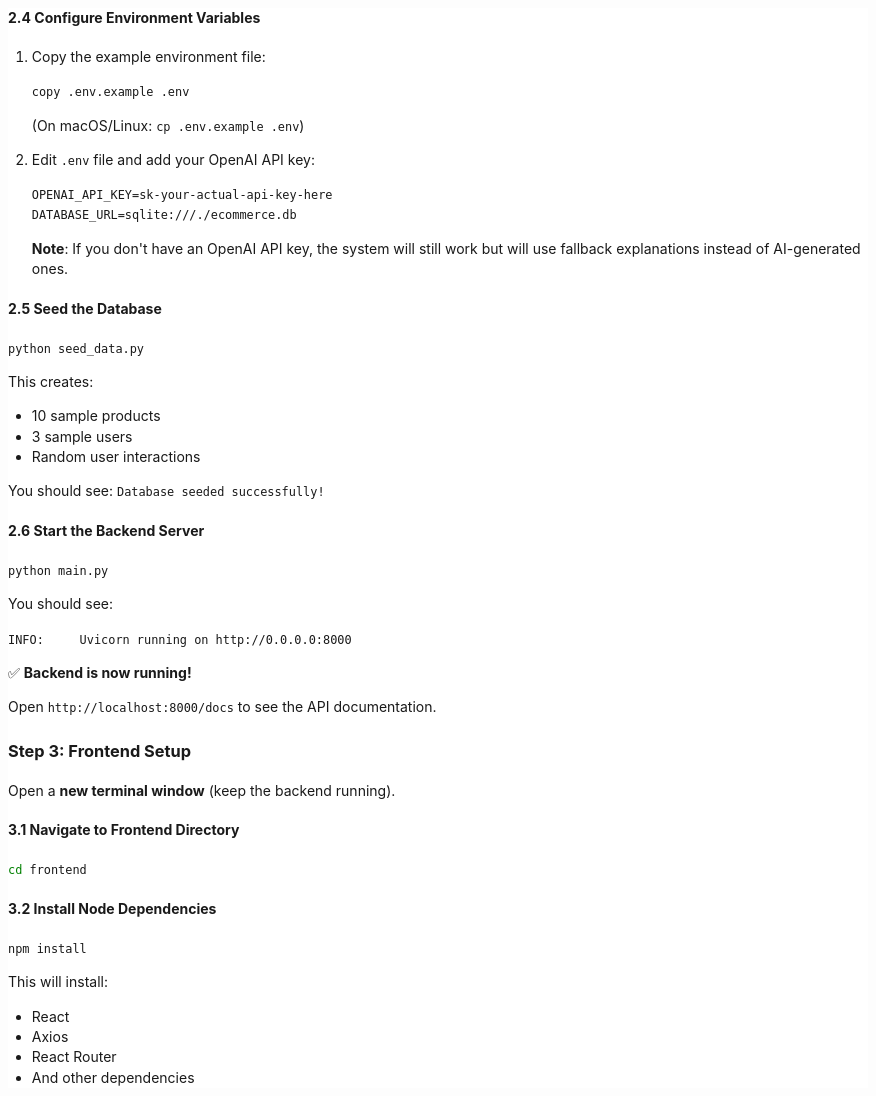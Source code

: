 #### 2.4 Configure Environment Variables

1. Copy the example environment file:
   ```bash
   copy .env.example .env
   ```
   (On macOS/Linux: `cp .env.example .env`)

2. Edit `.env` file and add your OpenAI API key:
   ```
   OPENAI_API_KEY=sk-your-actual-api-key-here
   DATABASE_URL=sqlite:///./ecommerce.db
   ```

   **Note**: If you don't have an OpenAI API key, the system will still work but will use fallback explanations instead of AI-generated ones.

#### 2.5 Seed the Database
```bash
python seed_data.py
```

This creates:
- 10 sample products
- 3 sample users
- Random user interactions

You should see: `Database seeded successfully!`

#### 2.6 Start the Backend Server
```bash
python main.py
```

You should see:
```
INFO:     Uvicorn running on http://0.0.0.0:8000
```

✅ **Backend is now running!**

Open `http://localhost:8000/docs` to see the API documentation.

### Step 3: Frontend Setup

Open a **new terminal window** (keep the backend running).

#### 3.1 Navigate to Frontend Directory
```bash
cd frontend
```

#### 3.2 Install Node Dependencies
```bash
npm install
```

This will install:
- React
- Axios
- React Router
- And other dependencies
